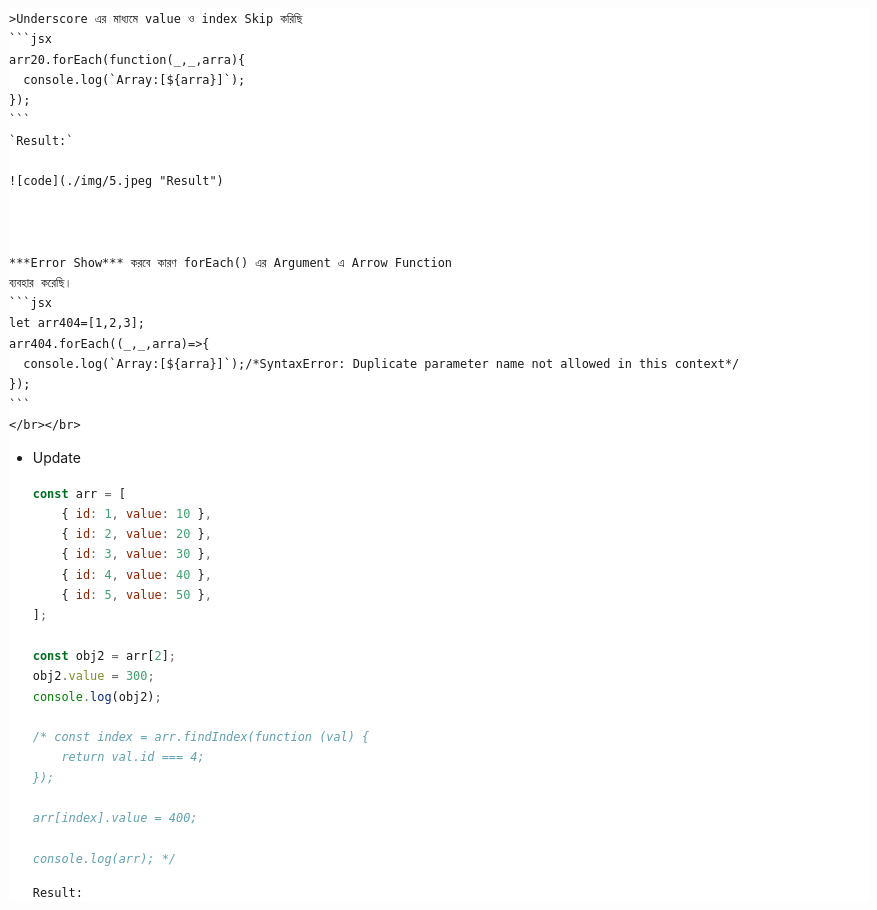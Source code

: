 

    >Underscore এর মাধ্যমে value ও index Skip করিছি
    ```jsx
    arr20.forEach(function(_,_,arra){
      console.log(`Array:[${arra}]`);
    });
    ```
    `Result:`

    ![code](./img/5.jpeg "Result")

 
    
    ***Error Show*** করবে কারণ forEach() এর Argument এ Arrow Function
    ব্যবহার করেছি।
    ```jsx
    let arr404=[1,2,3];
    arr404.forEach((_,_,arra)=>{
      console.log(`Array:[${arra}]`);/*SyntaxError: Duplicate parameter name not allowed in this context*/
    });
    ```
    </br></br>


  - Update

    ```jsx
    const arr = [
    	{ id: 1, value: 10 },
    	{ id: 2, value: 20 },
    	{ id: 3, value: 30 },
    	{ id: 4, value: 40 },
    	{ id: 5, value: 50 },
    ];

    const obj2 = arr[2];
    obj2.value = 300;
    console.log(obj2);

    /* const index = arr.findIndex(function (val) {
    	return val.id === 4;
    });
    
    arr[index].value = 400;
    
    console.log(arr); */
    ```
    `Result:`
